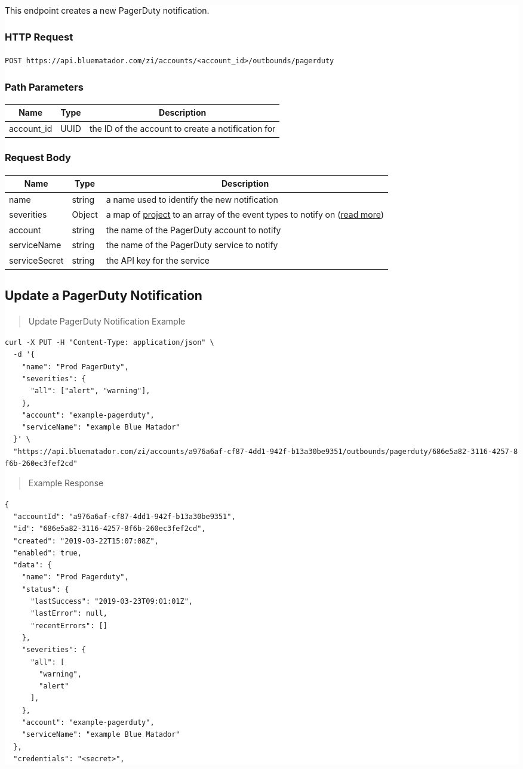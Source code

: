 This endpoint creates a new PagerDuty notification.

### HTTP Request

`POST https://api.bluematador.com/zi/accounts/<account_id>/outbounds/pagerduty`

### Path Parameters

Name | Type | Description
---- | ---- | -----------
account_id | UUID | the ID of the account to create a notification for

### Request Body

Name | Type | Description
---- | ---- | -----------
name | string | a name used to identify the new notification
severities | Object | a map of [project](https://www.bluematador.com/docs/project-setup) to an array of the event types to notify on ([read more](#severities))
account | string | the name of the PagerDuty account to notify
serviceName | string | the name of the PagerDuty service to notify
serviceSecret | string | the API key for the service

## Update a PagerDuty Notification

> Update PagerDuty Notification Example

```shell
curl -X PUT -H "Content-Type: application/json" \
  -d '{
    "name": "Prod PagerDuty",
    "severities": {
      "all": ["alert", "warning"],
    },
    "account": "example-pagerduty",
    "serviceName": "example Blue Matador"
  }' \
  "https://api.bluematador.com/zi/accounts/a976a6af-cf87-4dd1-942f-b13a30be9351/outbounds/pagerduty/686e5a82-3116-4257-8f6b-260ec3fef2cd"
```

> Example Response

```shell
{
  "accountId": "a976a6af-cf87-4dd1-942f-b13a30be9351",
  "id": "686e5a82-3116-4257-8f6b-260ec3fef2cd",
  "created": "2019-03-22T15:07:08Z",
  "enabled": true,
  "data": {
    "name": "Prod Pagerduty",
    "status": {
      "lastSuccess": "2019-03-23T09:01:01Z",
      "lastError": null,
      "recentErrors": []
    },
    "severities": {
      "all": [
        "warning",
        "alert"
      ],
    },
    "account": "example-pagerduty",
    "serviceName": "example Blue Matador"
  },
  "credentials": "<secret>",
```